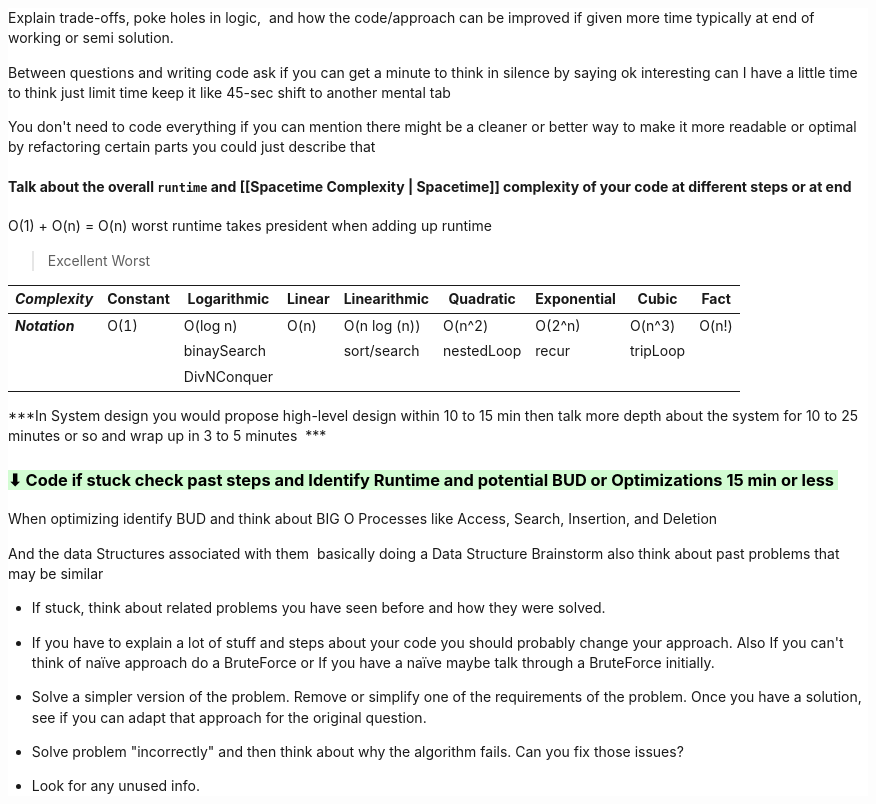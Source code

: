 Explain trade-offs, poke holes in logic,  and how the code/approach can be improved if given more time typically at end of working or semi solution. 

Between questions and writing code ask if you can get a minute to think in silence by saying ok interesting can I have a little time to think just limit time keep it like 45-sec shift to another mental tab 

You don't need to code everything if you can mention there might be a cleaner or better way to make it more readable or optimal by refactoring certain parts you could just describe that  



#### Talk about the overall `runtime` and [[Spacetime Complexity | Spacetime]] complexity of your code at different steps or at end 

O(1) + O(n) = O(n) worst runtime takes president when adding up runtime 



> Excellent                                                         Worst



| *Complexity*     | Constant | Logarithmic | Linear | Linearithmic | Quadratic | Exponential | Cubic  | Fact      |
| -------------- | -------- | ----------- | ------ | ------------ | --------- | ----------- | ------ | --------- |
| ***Notation***       | O(1)     | O(log n)    | O(n)   | O(n log (n)) | O(n^2)    | O(2^n)      | O(n^3) | O(n!)     |
|                |          | binaySearch |        | sort/search  | nestedLoop| recur       |tripLoop|           |
|                |          | DivNConquer |        |              |           |             |        |           |
 
***In System design you would propose high-level design within 10 to 15 min then talk more depth about the system for 10 to 25 minutes or so and wrap up in 3 to 5 minutes  ***



### <mark style="background: #BBFABBA6;">⬇ Code if stuck check past steps and Identify Runtime and potential BUD or Optimizations 15 min or less </mark>

When optimizing identify BUD and think about BIG O Processes like Access, Search, Insertion, and Deletion 

And the data Structures associated with them  basically doing a Data Structure Brainstorm also think about past problems that may be similar  

- If stuck, think about related problems you have seen before and how they were solved. 

- If you have to explain a lot of stuff and steps about your code you should probably change your approach. Also If you can't think of naïve approach do a BruteForce or If you have a naïve maybe talk through a BruteForce initially. 


- Solve a simpler version of the problem. Remove or simplify one of the requirements of the problem. Once you have a solution, see if you can adapt that approach for the original question. 

- Solve problem "incorrectly" and then think about why the algorithm fails. Can you fix those issues?   

- Look for any unused info.  
